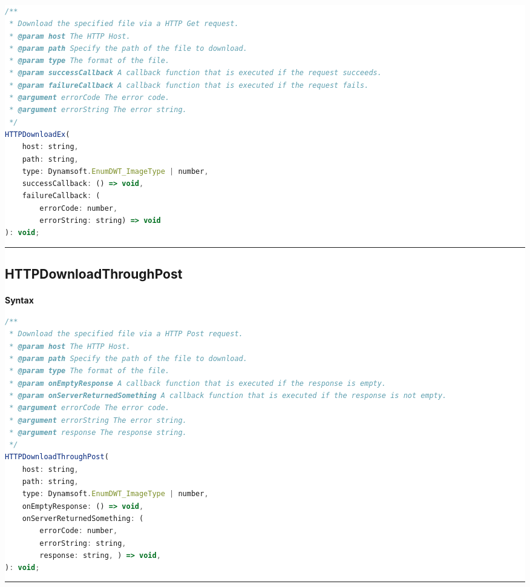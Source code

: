 ``` javascript
/**
 * Download the specified file via a HTTP Get request.
 * @param host The HTTP Host.
 * @param path Specify the path of the file to download.
 * @param type The format of the file.
 * @param successCallback A callback function that is executed if the request succeeds.
 * @param failureCallback A callback function that is executed if the request fails.
 * @argument errorCode The error code.
 * @argument errorString The error string.
 */
HTTPDownloadEx(
    host: string,
    path: string,
    type: Dynamsoft.EnumDWT_ImageType | number,
    successCallback: () => void,
    failureCallback: (
        errorCode: number,
        errorString: string) => void
): void;
```

---

## HTTPDownloadThroughPost

**Syntax**

``` javascript
/**
 * Download the specified file via a HTTP Post request.
 * @param host The HTTP Host.
 * @param path Specify the path of the file to download.
 * @param type The format of the file.
 * @param onEmptyResponse A callback function that is executed if the response is empty.
 * @param onServerReturnedSomething A callback function that is executed if the response is not empty.
 * @argument errorCode The error code.
 * @argument errorString The error string.
 * @argument response The response string.
 */
HTTPDownloadThroughPost(
    host: string,
    path: string,
    type: Dynamsoft.EnumDWT_ImageType | number,
    onEmptyResponse: () => void,
    onServerReturnedSomething: (
        errorCode: number,
        errorString: string,
        response: string, ) => void,
): void;
```

---